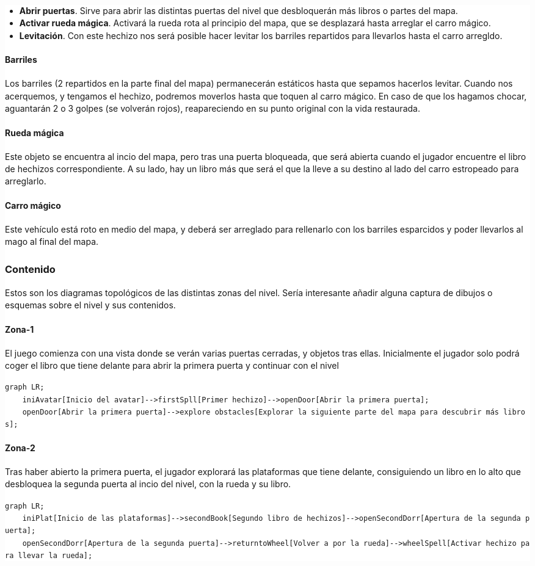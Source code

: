 - **Abrir puertas**. Sirve para abrir las distintas puertas del nivel que desbloquerán más libros o partes del mapa.
- **Activar rueda mágica**. Activará la rueda rota al principio del mapa, que se desplazará hasta arreglar el carro mágico.
- **Levitación**. Con este hechizo nos será posible hacer levitar los barriles repartidos para llevarlos hasta el carro arregldo.
 
#### Barriles

Los barriles (2 repartidos en la parte final del mapa) permanecerán estáticos hasta que sepamos hacerlos levitar. Cuando nos acerquemos, y tengamos el hechizo, podremos moverlos hasta que toquen al carro mágico. En caso de que los hagamos chocar, aguantarán 2 o 3 golpes (se volverán rojos), reapareciendo en su punto original con la vida restaurada.

#### Rueda mágica

Este objeto se encuentra al incio del mapa, pero tras una puerta bloqueada, que será abierta cuando el jugador encuentre el libro de hechizos correspondiente. A su lado, hay un libro más que será el que la lleve a su destino al lado del carro estropeado para arreglarlo.

#### Carro mágico

Este vehículo está roto en medio del mapa, y deberá ser arreglado para rellenarlo con los barriles esparcidos y poder llevarlos al mago al final del mapa.

### Contenido
Estos son los diagramas topológicos de las distintas zonas del nivel. Sería interesante añadir alguna captura de dibujos o esquemas sobre el nivel y sus contenidos.

#### Zona-1

El juego comienza con una vista donde se verán varias puertas cerradas, y objetos tras ellas. Inicialmente el jugador solo podrá coger el libro que tiene delante para abrir la primera puerta y continuar con el nivel

```mermaid
graph LR;
    iniAvatar[Inicio del avatar]-->firstSpll[Primer hechizo]-->openDoor[Abrir la primera puerta];
    openDoor[Abrir la primera puerta]-->explore obstacles[Explorar la siguiente parte del mapa para descubrir más libros];
```

#### Zona-2

Tras haber abierto la primera puerta, el jugador explorará las plataformas que tiene delante, consiguiendo un libro en lo alto que desbloquea la segunda puerta al incio del nivel, con la rueda y su libro.

```mermaid
graph LR;
    iniPlat[Inicio de las plataformas]-->secondBook[Segundo libro de hechizos]-->openSecondDorr[Apertura de la segunda puerta];
    openSecondDorr[Apertura de la segunda puerta]-->returntoWheel[Volver a por la rueda]-->wheelSpell[Activar hechizo para llevar la rueda];
```
